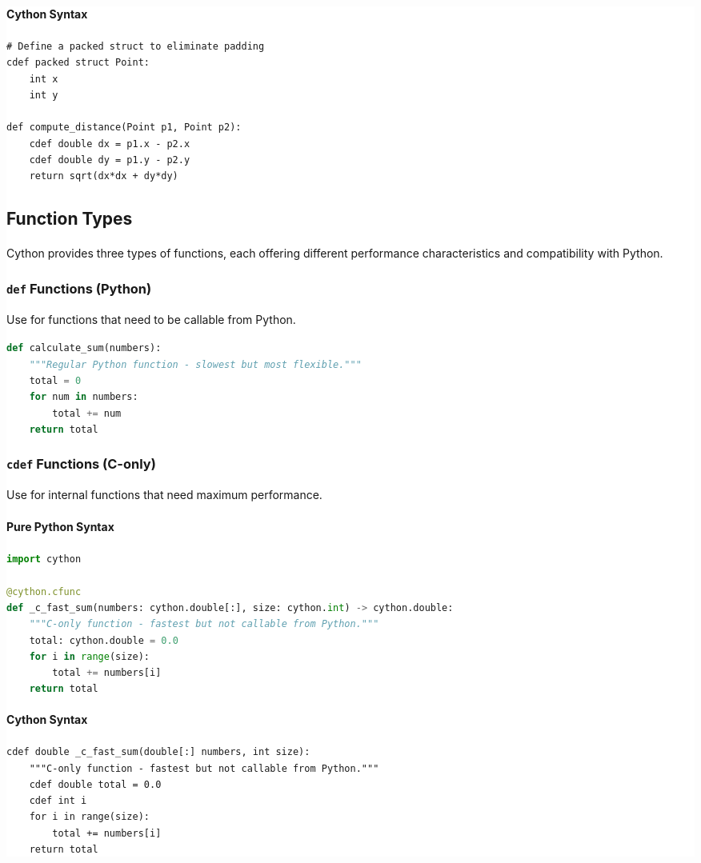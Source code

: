 #### Cython Syntax

```cython
# Define a packed struct to eliminate padding
cdef packed struct Point:
    int x
    int y

def compute_distance(Point p1, Point p2):
    cdef double dx = p1.x - p2.x
    cdef double dy = p1.y - p2.y
    return sqrt(dx*dx + dy*dy)
```

## Function Types

Cython provides three types of functions, each offering different performance characteristics and compatibility with Python.

### `def` Functions (Python)

Use for functions that need to be callable from Python.

```python
def calculate_sum(numbers):
    """Regular Python function - slowest but most flexible."""
    total = 0
    for num in numbers:
        total += num
    return total
```

### `cdef` Functions (C-only)

Use for internal functions that need maximum performance.

#### Pure Python Syntax

```python
import cython

@cython.cfunc
def _c_fast_sum(numbers: cython.double[:], size: cython.int) -> cython.double:
    """C-only function - fastest but not callable from Python."""
    total: cython.double = 0.0
    for i in range(size):
        total += numbers[i]
    return total
```

#### Cython Syntax

```cython
cdef double _c_fast_sum(double[:] numbers, int size):
    """C-only function - fastest but not callable from Python."""
    cdef double total = 0.0
    cdef int i
    for i in range(size):
        total += numbers[i]
    return total
```
